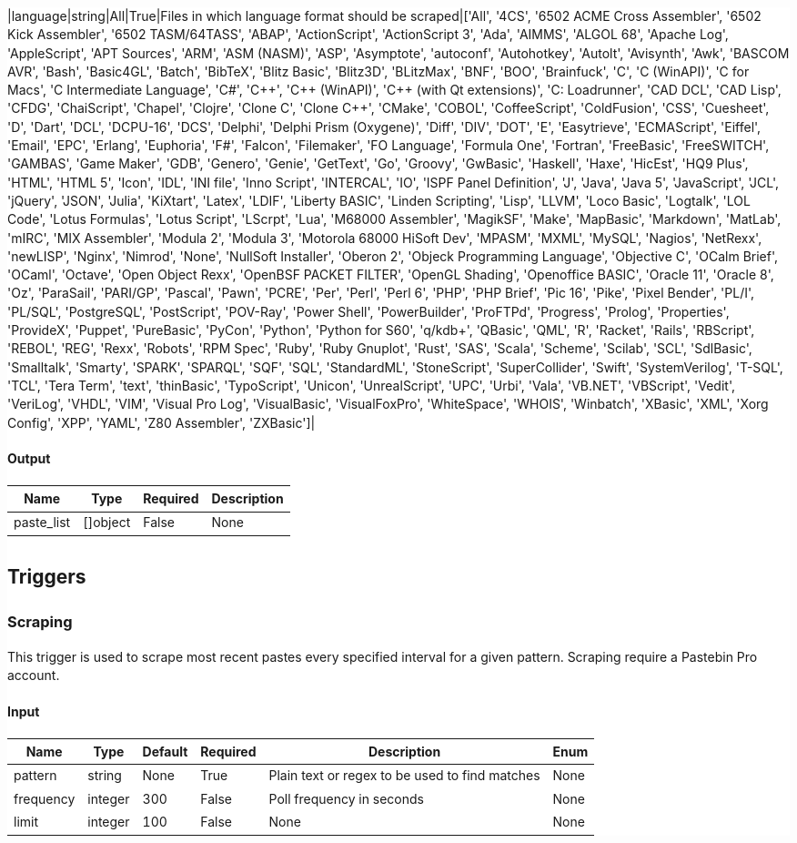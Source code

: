 |language|string|All|True|Files in which language format should be scraped|['All', '4CS', '6502 ACME Cross Assembler', '6502 Kick Assembler', '6502 TASM/64TASS', 'ABAP', 'ActionScript', 'ActionScript 3', 'Ada', 'AIMMS', 'ALGOL 68', 'Apache Log', 'AppleScript', 'APT Sources', 'ARM', 'ASM (NASM)', 'ASP', 'Asymptote', 'autoconf', 'Autohotkey', 'Autolt', 'Avisynth', 'Awk', 'BASCOM AVR', 'Bash', 'Basic4GL', 'Batch', 'BibTeX', 'Blitz Basic', 'Blitz3D', 'BLitzMax', 'BNF', 'BOO', 'Brainfuck', 'C', 'C (WinAPI)', 'C for Macs', 'C Intermediate Language', 'C#', 'C++', 'C++ (WinAPI)', 'C++ (with Qt extensions)', 'C: Loadrunner', 'CAD DCL', 'CAD Lisp', 'CFDG', 'ChaiScript', 'Chapel', 'Clojre', 'Clone C', 'Clone C++', 'CMake', 'COBOL', 'CoffeeScript', 'ColdFusion', 'CSS', 'Cuesheet', 'D', 'Dart', 'DCL', 'DCPU-16', 'DCS', 'Delphi', 'Delphi Prism (Oxygene)', 'Diff', 'DIV', 'DOT', 'E', 'Easytrieve', 'ECMAScript', 'Eiffel', 'Email', 'EPC', 'Erlang', 'Euphoria', 'F#', 'Falcon', 'Filemaker', 'FO Language', 'Formula One', 'Fortran', 'FreeBasic', 'FreeSWITCH', 'GAMBAS', 'Game Maker', 'GDB', 'Genero', 'Genie', 'GetText', 'Go', 'Groovy', 'GwBasic', 'Haskell', 'Haxe', 'HicEst', 'HQ9 Plus', 'HTML', 'HTML 5', 'Icon', 'IDL', 'INI file', 'Inno Script', 'INTERCAL', 'IO', 'ISPF Panel Definition', 'J', 'Java', 'Java 5', 'JavaScript', 'JCL', 'jQuery', 'JSON', 'Julia', 'KiXtart', 'Latex', 'LDIF', 'Liberty BASIC', 'Linden Scripting', 'Lisp', 'LLVM', 'Loco Basic', 'Logtalk', 'LOL Code', 'Lotus Formulas', 'Lotus Script', 'LScrpt', 'Lua', 'M68000 Assembler', 'MagikSF', 'Make', 'MapBasic', 'Markdown', 'MatLab', 'mIRC', 'MIX Assembler', 'Modula 2', 'Modula 3', 'Motorola 68000 HiSoft Dev', 'MPASM', 'MXML', 'MySQL', 'Nagios', 'NetRexx', 'newLISP', 'Nginx', 'Nimrod', 'None', 'NullSoft Installer', 'Oberon 2', 'Objeck Programming Language', 'Objective C', 'OCalm Brief', 'OCaml', 'Octave', 'Open Object Rexx', 'OpenBSF PACKET FILTER', 'OpenGL Shading', 'Openoffice BASIC', 'Oracle 11', 'Oracle 8', 'Oz', 'ParaSail', 'PARI/GP', 'Pascal', 'Pawn', 'PCRE', 'Per', 'Perl', 'Perl 6', 'PHP', 'PHP Brief', 'Pic 16', 'Pike', 'Pixel Bender', 'PL/I', 'PL/SQL', 'PostgreSQL', 'PostScript', 'POV-Ray', 'Power Shell', 'PowerBuilder', 'ProFTPd', 'Progress', 'Prolog', 'Properties', 'ProvideX', 'Puppet', 'PureBasic', 'PyCon', 'Python', 'Python for S60', 'q/kdb+', 'QBasic', 'QML', 'R', 'Racket', 'Rails', 'RBScript', 'REBOL', 'REG', 'Rexx', 'Robots', 'RPM Spec', 'Ruby', 'Ruby Gnuplot', 'Rust', 'SAS', 'Scala', 'Scheme', 'Scilab', 'SCL', 'SdlBasic', 'Smalltalk', 'Smarty', 'SPARK', 'SPARQL', 'SQF', 'SQL', 'StandardML', 'StoneScript', 'SuperCollider', 'Swift', 'SystemVerilog', 'T-SQL', 'TCL', 'Tera Term', 'text', 'thinBasic', 'TypoScript', 'Unicon', 'UnrealScript', 'UPC', 'Urbi', 'Vala', 'VB.NET', 'VBScript', 'Vedit', 'VeriLog', 'VHDL', 'VIM', 'Visual Pro Log', 'VisualBasic', 'VisualFoxPro', 'WhiteSpace', 'WHOIS', 'Winbatch', 'XBasic', 'XML', 'Xorg Config', 'XPP', 'YAML', 'Z80 Assembler', 'ZXBasic']|

#### Output

|Name|Type|Required|Description|
|----|----|--------|-----------|
|paste_list|[]object|False|None|

## Triggers

### Scraping

This trigger is used to scrape most recent pastes every specified interval for a given pattern.
Scraping require a Pastebin Pro account.

#### Input

|Name|Type|Default|Required|Description|Enum|
|----|----|-------|--------|-----------|----|
|pattern|string|None|True|Plain text or regex to be used to find matches|None|
|frequency|integer|300|False|Poll frequency in seconds|None|
|limit|integer|100|False|None|None|